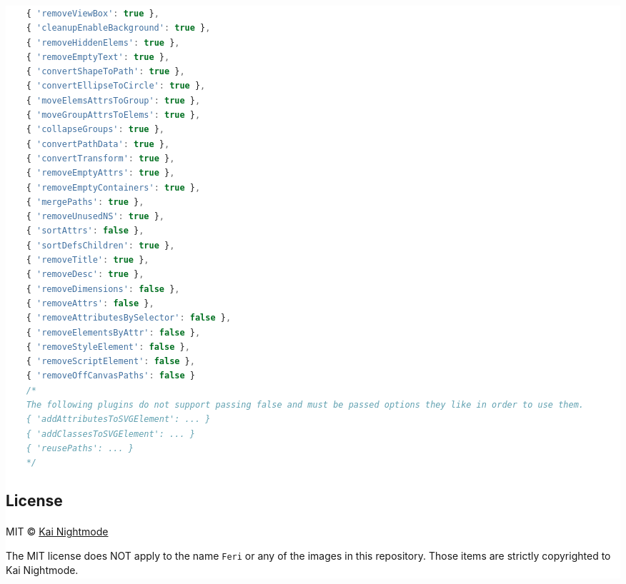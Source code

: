 ```js
    { 'removeViewBox': true },
    { 'cleanupEnableBackground': true },
    { 'removeHiddenElems': true },
    { 'removeEmptyText': true },
    { 'convertShapeToPath': true },
    { 'convertEllipseToCircle': true },
    { 'moveElemsAttrsToGroup': true },
    { 'moveGroupAttrsToElems': true },
    { 'collapseGroups': true },
    { 'convertPathData': true },
    { 'convertTransform': true },
    { 'removeEmptyAttrs': true },
    { 'removeEmptyContainers': true },
    { 'mergePaths': true },
    { 'removeUnusedNS': true },
    { 'sortAttrs': false },
    { 'sortDefsChildren': true },
    { 'removeTitle': true },
    { 'removeDesc': true },
    { 'removeDimensions': false },
    { 'removeAttrs': false },
    { 'removeAttributesBySelector': false },
    { 'removeElementsByAttr': false },
    { 'removeStyleElement': false },
    { 'removeScriptElement': false },
    { 'removeOffCanvasPaths': false }
    /*
    The following plugins do not support passing false and must be passed options they like in order to use them.
    { 'addAttributesToSVGElement': ... }
    { 'addClassesToSVGElement': ... }
    { 'reusePaths': ... }
    */
```

## License

MIT © [Kai Nightmode](https://twitter.com/kai_nightmode)

The MIT license does NOT apply to the name `Feri` or any of the images in this repository. Those items are strictly copyrighted to Kai Nightmode.